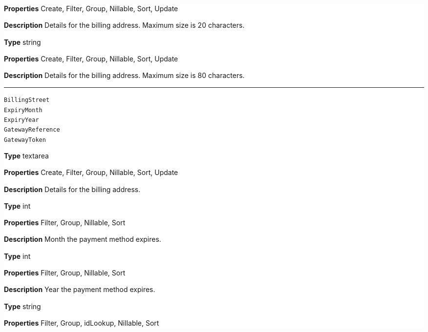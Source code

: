 **Properties**
Create, Filter, Group, Nillable, Sort, Update

**Description**
Details for the billing address. Maximum size is 20 characters.

**Type**
string

**Properties**
Create, Filter, Group, Nillable, Sort, Update

**Description**
Details for the billing address. Maximum size is 80 characters.


-----

```
BillingStreet
ExpiryMonth
ExpiryYear
GatewayReference
GatewayToken

```

**Type**
textarea

**Properties**
Create, Filter, Group, Nillable, Sort, Update

**Description**
Details for the billing address.

**Type**
int

**Properties**
Filter, Group, Nillable, Sort

**Description**
Month the payment method expires.

**Type**
int

**Properties**
Filter, Group, Nillable, Sort

**Description**
Year the payment method expires.

**Type**
string

**Properties**
Filter, Group, idLookup, Nillable, Sort

